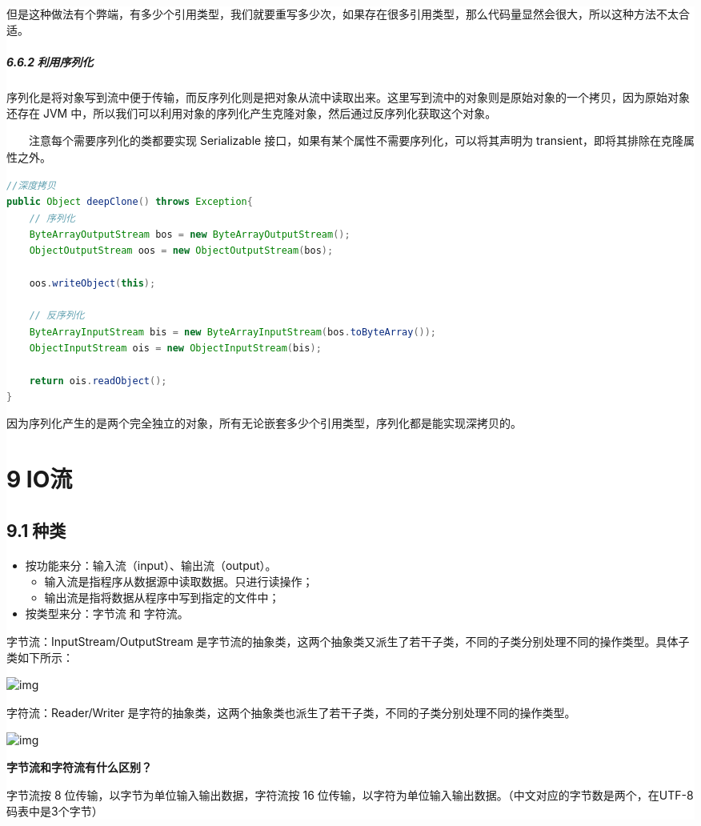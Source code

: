 但是这种做法有个弊端，有多少个引用类型，我们就要重写多少次，如果存在很多引用类型，那么代码量显然会很大，所以这种方法不太合适。 



##### 6.6.2 利用序列化

序列化是将对象写到流中便于传输，而反序列化则是把对象从流中读取出来。这里写到流中的对象则是原始对象的一个拷贝，因为原始对象还存在 JVM 中，所以我们可以利用对象的序列化产生克隆对象，然后通过反序列化获取这个对象。

　　注意每个需要序列化的类都要实现 Serializable 接口，如果有某个属性不需要序列化，可以将其声明为 transient，即将其排除在克隆属性之外。

```java
//深度拷贝
public Object deepClone() throws Exception{
    // 序列化
    ByteArrayOutputStream bos = new ByteArrayOutputStream();
    ObjectOutputStream oos = new ObjectOutputStream(bos);

    oos.writeObject(this);

    // 反序列化
    ByteArrayInputStream bis = new ByteArrayInputStream(bos.toByteArray());
    ObjectInputStream ois = new ObjectInputStream(bis);

    return ois.readObject();
}
```

因为序列化产生的是两个完全独立的对象，所有无论嵌套多少个引用类型，序列化都是能实现深拷贝的。 







# 9 IO流

## 9.1 种类 

* 按功能来分：输入流（input）、输出流（output）。
  * 输入流是指程序从数据源中读取数据。只进行读操作；
  * 输出流是指将数据从程序中写到指定的文件中；
* 按类型来分：字节流 和 字符流。

字节流：InputStream/OutputStream 是字节流的抽象类，这两个抽象类又派生了若干子类，不同的子类分别处理不同的操作类型。具体子类如下所示：

![img](./assets/2.7.png)

字符流：Reader/Writer 是字符的抽象类，这两个抽象类也派生了若干子类，不同的子类分别处理不同的操作类型。

![img](./assets/2.8.png)



**字节流和字符流有什么区别？**

字节流按 8 位传输，以字节为单位输入输出数据，字符流按 16 位传输，以字符为单位输入输出数据。（中文对应的字节数是两个，在UTF-8码表中是3个字节） 
